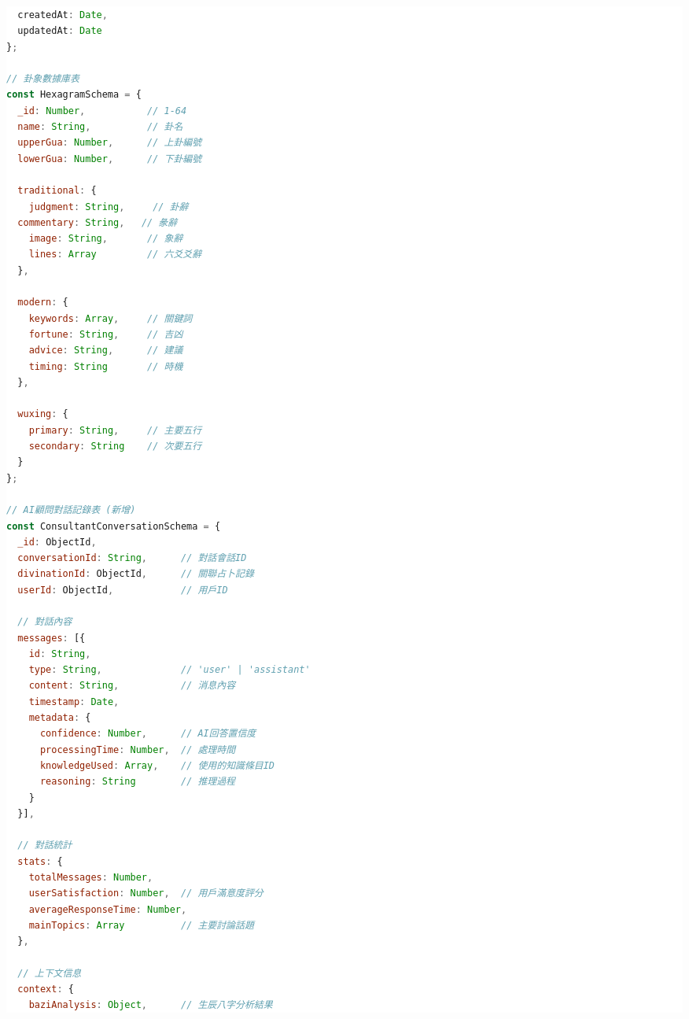 ```javascript
  createdAt: Date,
  updatedAt: Date
};

// 卦象數據庫表
const HexagramSchema = {
  _id: Number,           // 1-64
  name: String,          // 卦名
  upperGua: Number,      // 上卦編號
  lowerGua: Number,      // 下卦編號
  
  traditional: {
    judgment: String,     // 卦辭
  commentary: String,   // 彖辭
    image: String,       // 象辭
    lines: Array         // 六爻爻辭
  },
  
  modern: {
    keywords: Array,     // 關鍵詞
    fortune: String,     // 吉凶
    advice: String,      // 建議
    timing: String       // 時機
  },
  
  wuxing: {
    primary: String,     // 主要五行
    secondary: String    // 次要五行
  }
};

// AI顧問對話記錄表 (新增)
const ConsultantConversationSchema = {
  _id: ObjectId,
  conversationId: String,      // 對話會話ID
  divinationId: ObjectId,      // 關聯占卜記錄
  userId: ObjectId,            // 用戶ID
  
  // 對話內容
  messages: [{
    id: String,
    type: String,              // 'user' | 'assistant'
    content: String,           // 消息內容
    timestamp: Date,
    metadata: {
      confidence: Number,      // AI回答置信度
      processingTime: Number,  // 處理時間
      knowledgeUsed: Array,    // 使用的知識條目ID
      reasoning: String        // 推理過程
    }
  }],
  
  // 對話統計
  stats: {
    totalMessages: Number,
    userSatisfaction: Number,  // 用戶滿意度評分
    averageResponseTime: Number,
    mainTopics: Array          // 主要討論話題
  },
  
  // 上下文信息
  context: {
    baziAnalysis: Object,      // 生辰八字分析結果
```